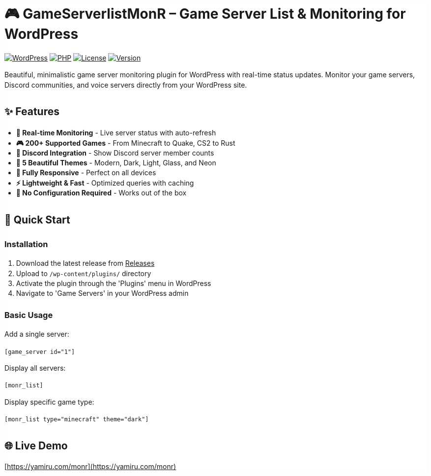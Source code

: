 # 🎮 GameServerlistMonR – Game Server List & Monitoring for WordPress

[![WordPress](https://img.shields.io/badge/WordPress-5.8%2B-blue.svg)](https://wordpress.org/)
[![PHP](https://img.shields.io/badge/PHP-7.0%2B-purple.svg)](https://php.net/)
[![License](https://img.shields.io/badge/License-GPL%20v2-green.svg)](https://www.gnu.org/licenses/gpl-2.0.html)
[![Version](https://img.shields.io/badge/Version-1.0.0-orange.svg)](https://github.com/Yamiru/WP-GameServerlistMonR)

Beautiful, minimalistic game server monitoring plugin for WordPress with real-time status updates. Monitor your game servers, Discord communities, and voice servers directly from your WordPress site.

## ✨ Features

- **🎯 Real-time Monitoring** - Live server status with auto-refresh
- **🎮 200+ Supported Games** - From Minecraft to Quake, CS2 to Rust
- **💬 Discord Integration** - Show Discord server member counts
- **🎨 5 Beautiful Themes** - Modern, Dark, Light, Glass, and Neon
- **📱 Fully Responsive** - Perfect on all devices
- **⚡ Lightweight & Fast** - Optimized queries with caching
- **🔧 No Configuration Required** - Works out of the box

## 🚀 Quick Start

### Installation

1. Download the latest release from [Releases](https://github.com/Yamiru/WP-GameServerlistMonR/releases)
2. Upload to `/wp-content/plugins/` directory
3. Activate the plugin through the 'Plugins' menu in WordPress
4. Navigate to 'Game Servers' in your WordPress admin

### Basic Usage

Add a single server:
```
[game_server id="1"]
```

Display all servers:
```
[monr_list]
```

Display specific game type:
```
[monr_list type="minecraft" theme="dark"]
```

## 🌐 Live Demo
[https://yamiru.com/monr](https://yamiru.com/monr)
